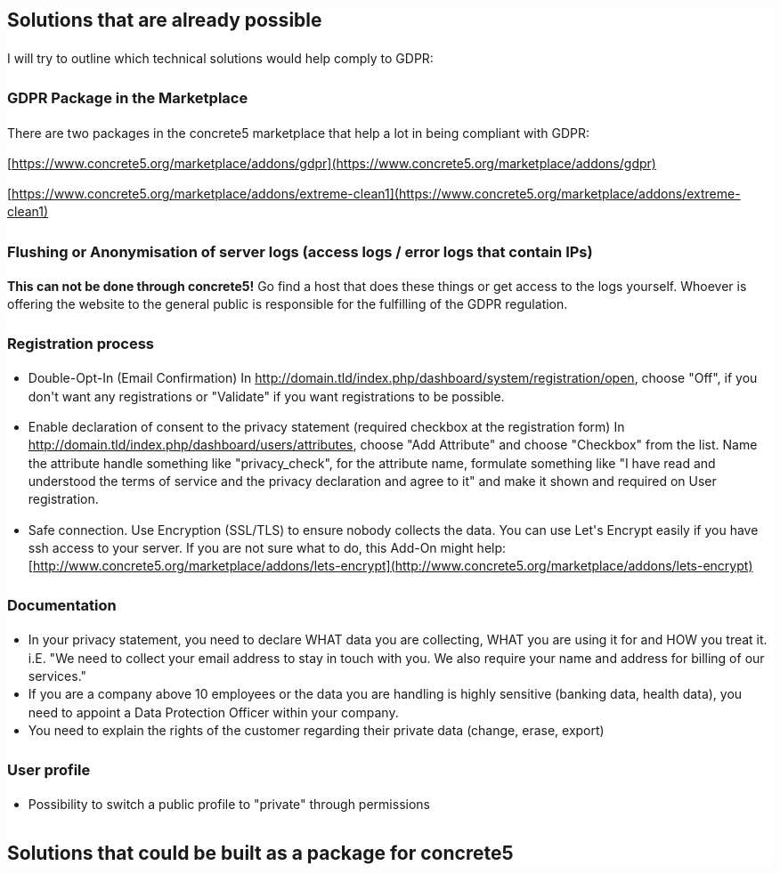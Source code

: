 ## Solutions that are already possible

I will try to outline which technical solutions would help comply to GDPR:

### GDPR Package in the Marketplace ###
There are two packages in the concrete5 marketplace that help a lot in being compliant with GDPR:


[https://www.concrete5.org/marketplace/addons/gdpr](https://www.concrete5.org/marketplace/addons/gdpr)

[https://www.concrete5.org/marketplace/addons/extreme-clean1](https://www.concrete5.org/marketplace/addons/extreme-clean1)


### Flushing or Anonymisation of server logs (access logs / error logs that contain IPs)
**This can not be done through concrete5!** Go find a host that does these things or get access to the logs yourself. Whoever is offering the website to the general public is responsible for the fulfilling of the GDPR regulation.

### Registration process
* Double-Opt-In (Email Confirmation)
In http://domain.tld/index.php/dashboard/system/registration/open, choose "Off", if you don't want any registrations or "Validate" if you want registrations to be possible.

* Enable declaration of consent to the privacy statement (required checkbox at the registration form)
In http://domain.tld/index.php/dashboard/users/attributes, choose "Add Attribute" and choose "Checkbox" from the list. Name the attribute handle something like "privacy_check", for the attribute name, formulate something like "I have read and understood the terms of service and the privacy declaration and agree to it" and make it shown and required on User registration. 

* Safe connection. Use Encryption (SSL/TLS) to ensure nobody collects the data. You can use Let's Encrypt easily if you have ssh access to your server. If you are not sure what to do, this Add-On might help:[http://www.concrete5.org/marketplace/addons/lets-encrypt](http://www.concrete5.org/marketplace/addons/lets-encrypt) 

### Documentation
* In your privacy statement, you need to declare WHAT data you are collecting, WHAT you are using it for and HOW you treat it. i.E. "We need to collect your email address to stay in touch with you. We also require your name and address for billing of our services."
* If you are a company above 10 employees or the data you are handling is highly sensitive (banking data, health data), you need to appoint a Data Protection Officer within your company.
* You need to explain the rights of the customer regarding their private data (change, erase, export)

### User profile
* Possibility to switch a public profile to "private" through permissions


## Solutions that could be built as a package for concrete5
